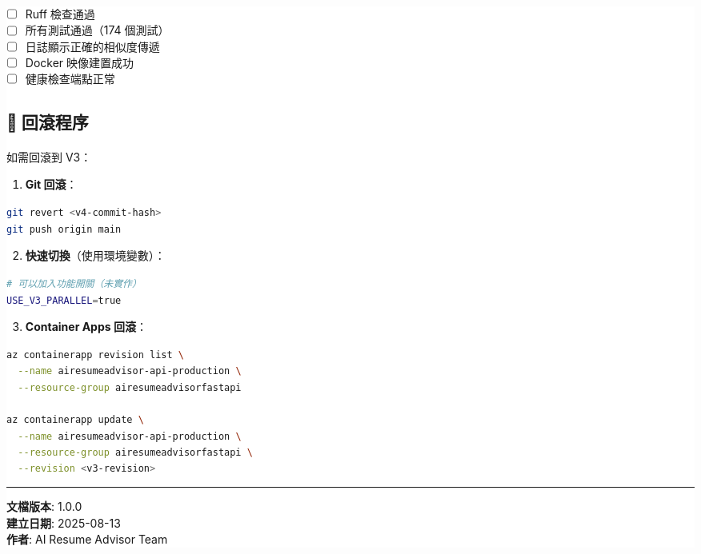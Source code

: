 - [ ] Ruff 檢查通過
- [ ] 所有測試通過（174 個測試）
- [ ] 日誌顯示正確的相似度傳遞
- [ ] Docker 映像建置成功
- [ ] 健康檢查端點正常

## 🔄 回滾程序

如需回滾到 V3：

1. **Git 回滾**：
```bash
git revert <v4-commit-hash>
git push origin main
```

2. **快速切換**（使用環境變數）：
```bash
# 可以加入功能開關（未實作）
USE_V3_PARALLEL=true
```

3. **Container Apps 回滾**：
```bash
az containerapp revision list \
  --name airesumeadvisor-api-production \
  --resource-group airesumeadvisorfastapi

az containerapp update \
  --name airesumeadvisor-api-production \
  --resource-group airesumeadvisorfastapi \
  --revision <v3-revision>
```

---

**文檔版本**: 1.0.0  
**建立日期**: 2025-08-13  
**作者**: AI Resume Advisor Team